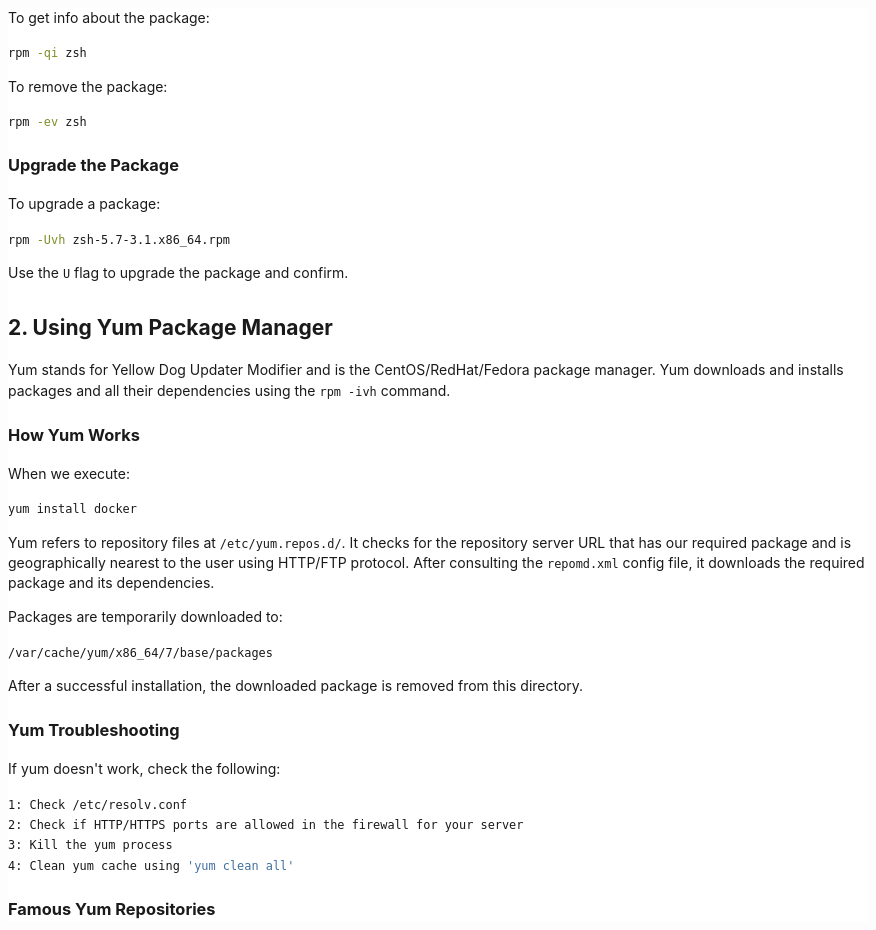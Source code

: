 To get info about the package:

```bash
rpm -qi zsh
```

To remove the package:

```bash
rpm -ev zsh
```

### Upgrade the Package

To upgrade a package:

```bash
rpm -Uvh zsh-5.7-3.1.x86_64.rpm
```

Use the `U` flag to upgrade the package and confirm.

## 2. Using Yum Package Manager

Yum stands for Yellow Dog Updater Modifier and is the CentOS/RedHat/Fedora package manager. Yum downloads and installs packages and all their dependencies using the `rpm -ivh` command.

### How Yum Works

When we execute:

```bash
yum install docker
```

Yum refers to repository files at `/etc/yum.repos.d/`. It checks for the repository server URL that has our required package and is geographically nearest to the user using HTTP/FTP protocol. After consulting the `repomd.xml` config file, it downloads the required package and its dependencies.

Packages are temporarily downloaded to:

```bash
/var/cache/yum/x86_64/7/base/packages
```

After a successful installation, the downloaded package is removed from this directory.

### Yum Troubleshooting

If yum doesn't work, check the following:

```bash
1: Check /etc/resolv.conf
2: Check if HTTP/HTTPS ports are allowed in the firewall for your server
3: Kill the yum process
4: Clean yum cache using 'yum clean all'
```

### Famous Yum Repositories
